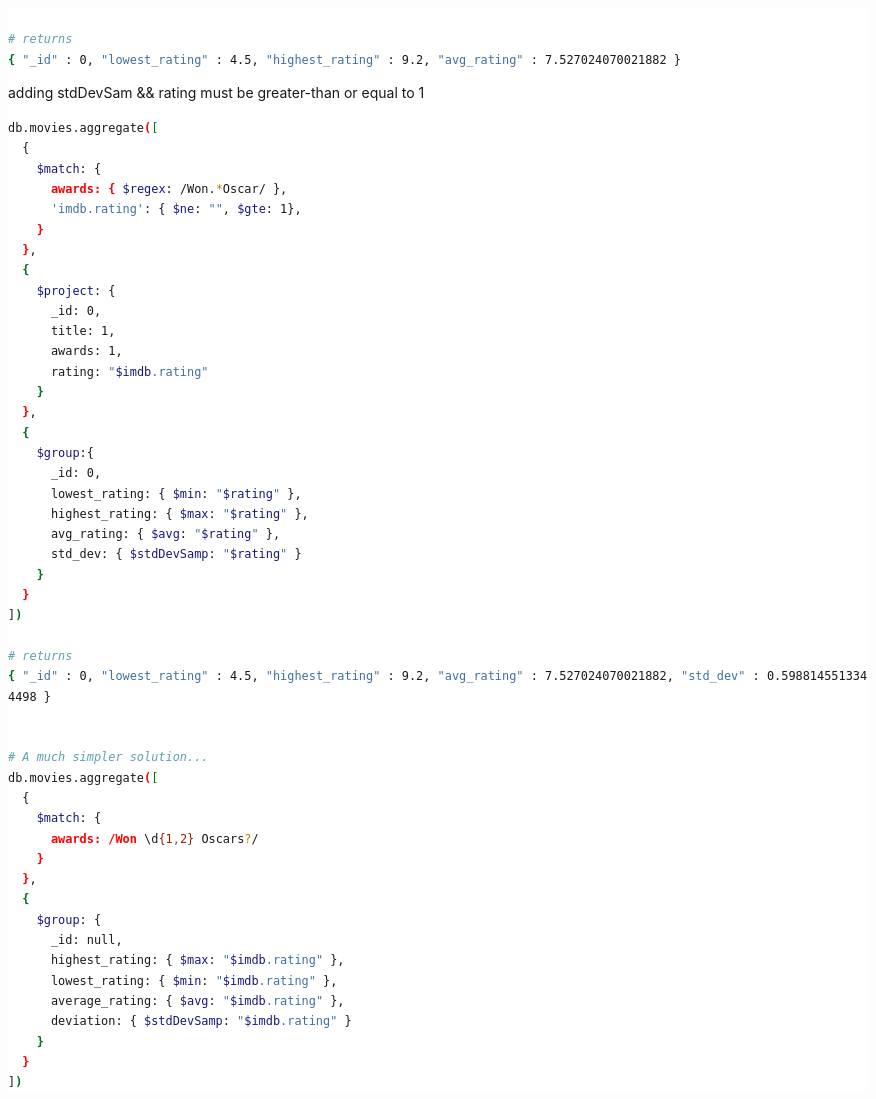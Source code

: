 ```bash

# returns
{ "_id" : 0, "lowest_rating" : 4.5, "highest_rating" : 9.2, "avg_rating" : 7.527024070021882 }
```

adding stdDevSam && rating must be greater-than or equal to 1

```bash
db.movies.aggregate([
  {
    $match: {
      awards: { $regex: /Won.*Oscar/ },
      'imdb.rating': { $ne: "", $gte: 1},
    }
  },
  {
    $project: {
      _id: 0,
      title: 1,
      awards: 1,
      rating: "$imdb.rating"
    }
  },
  {
    $group:{
      _id: 0,
      lowest_rating: { $min: "$rating" },
      highest_rating: { $max: "$rating" },
      avg_rating: { $avg: "$rating" },
      std_dev: { $stdDevSamp: "$rating" }
    }
  }
])

# returns
{ "_id" : 0, "lowest_rating" : 4.5, "highest_rating" : 9.2, "avg_rating" : 7.527024070021882, "std_dev" : 0.5988145513344498 }


# A much simpler solution...
db.movies.aggregate([
  {
    $match: {
      awards: /Won \d{1,2} Oscars?/
    }
  },
  {
    $group: {
      _id: null,
      highest_rating: { $max: "$imdb.rating" },
      lowest_rating: { $min: "$imdb.rating" },
      average_rating: { $avg: "$imdb.rating" },
      deviation: { $stdDevSamp: "$imdb.rating" }
    }
  }
])

```
